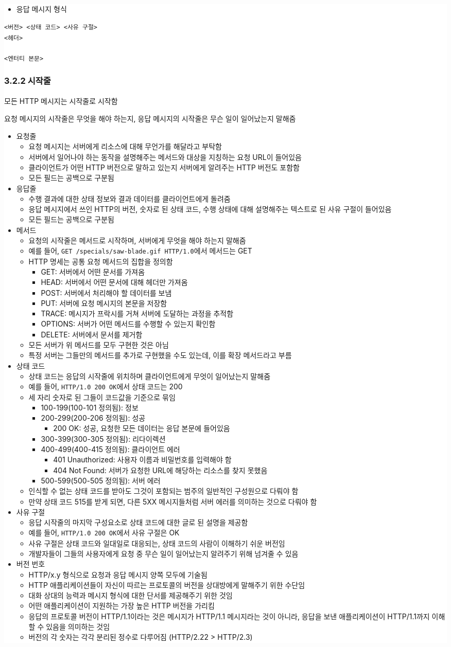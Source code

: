 -   응답 메시지 형식

```
<버전> <상태 코드> <사유 구절>
<헤더>

<엔터티 본문>
```

### 3.2.2 시작줄

모든 HTTP 메시지는 시작줄로 시작함

요청 메시지의 시작줄은 무엇을 해야 하는지, 응답 메시지의 시작줄은 무슨 일이 일어났는지 말해줌

-   요청줄
    -   요청 메시지는 서버에게 리소스에 대해 무언가를 해달라고 부탁함
    -   서버에서 일어나야 하는 동작을 설명해주는 메서드와 대상을 지칭하는 요청 URL이 들어있음
    -   클라이언트가 어떤 HTTP 버전으로 말하고 있는지 서버에게 알려주는 HTTP 버전도 포함함
    -   모든 필드는 공백으로 구분됨
-   응답줄
    -   수행 결과에 대한 상태 정보와 결과 데이터를 클라이언트에게 돌려줌
    -   응답 메시지에서 쓰인 HTTP의 버전, 숫자로 된 상태 코드, 수행 상태에 대해 설명해주는 텍스트로 된 사유 구절이 들어있음
    -   모든 필드는 공백으로 구분됨
-   메서드
    -   요청의 시작줄은 메서드로 시작하며, 서버에게 무엇을 해야 하는지 말해줌
    -   예를 들어, `GET /specials/saw-blade.gif HTTP/1.0`에서 메서드는 GET
    -   HTTP 명세는 공통 요청 메서드의 집합을 정의함
        -   GET: 서버에서 어떤 문서를 가져옴
        -   HEAD: 서버에서 어떤 문서에 대해 헤더만 가져옴
        -   POST: 서버에서 처리해야 할 데이터를 보냄
        -   PUT: 서버에 요청 메시지의 본문을 저장함
        -   TRACE: 메시지가 프락시를 거쳐 서버에 도달하는 과정을 추적함
        -   OPTIONS: 서버가 어떤 메서드를 수행할 수 있는지 확인함
        -   DELETE: 서버에서 문서를 제거함
    -   모든 서버가 위 메서드를 모두 구현한 것은 아님
    -   특정 서버는 그들만의 메서드를 추가로 구현했을 수도 있는데, 이를 확장 메서드라고 부름
-   상태 코드
    -   상태 코드는 응답의 시작줄에 위치하며 클라이언트에게 무엇이 일어났는지 말해줌
    -   예를 들어, `HTTP/1.0 200 OK`에서 상태 코드는 200
    -   세 자리 숫자로 된 그들이 코드값을 기준으로 묶임
        -   100-199(100-101 정의됨): 정보
        -   200-299(200-206 정의됨): 성공
            -   200 OK: 성공, 요청한 모든 데이터는 응답 본문에 들어있음
        -   300-399(300-305 정의됨): 리다이렉션
        -   400-499(400-415 정의됨): 클라이언트 에러
            -   401 Unauthorized: 사용자 이름과 비밀번호를 입력해야 함
            -   404 Not Found: 서버가 요청한 URL에 해당하는 리소스를 찾지 못했음
        -   500-599(500-505 정의됨): 서버 에러
    -   인식할 수 없는 상태 코드를 받아도 그것이 포함되는 범주의 일반적인 구성원으로 다뤄야 함
    -   만약 상태 코드 515를 받게 되면, 다른 5XX 메시지들처럼 서버 에러를 의미하는 것으로 다뤄야 함
-   사유 구절
    -   응답 시작줄의 마지막 구성요소로 상태 코드에 대한 글로 된 설명을 제공함
    -   예를 들어, `HTTP/1.0 200 OK`에서 사유 구절은 OK
    -   사유 구절은 상태 코드와 일대일로 대응되는, 상태 코드의 사람이 이해하기 쉬운 버전임
    -   개발자들이 그들의 사용자에게 요청 중 무슨 일이 일어났는지 알려주기 위해 넘겨줄 수 있음
-   버전 번호
    -   HTTP/x.y 형식으로 요청과 응답 메시지 양쪽 모두에 기술됨
    -   HTTP 애플리케이션들이 자신이 따르는 프로토콜의 버전을 상대방에게 말해주기 위한 수단임
    -   대화 상대의 능력과 메시지 형식에 대한 단서를 제공해주기 위한 것임
    -   어떤 애플리케이션이 지원하는 가장 높은 HTTP 버전을 가리킴
    -   응답의 프로토콜 버전이 HTTP/1.1이라는 것은 메시지가 HTTP/1.1 메시지라는 것이 아니라, 응답을 보낸 애플리케이션이 HTTP/1.1까지 이해할 수 있음을 의미하는 것임
    -   버전의 각 숫자는 각각 분리된 정수로 다루어짐 (HTTP/2.22 > HTTP/2.3)
